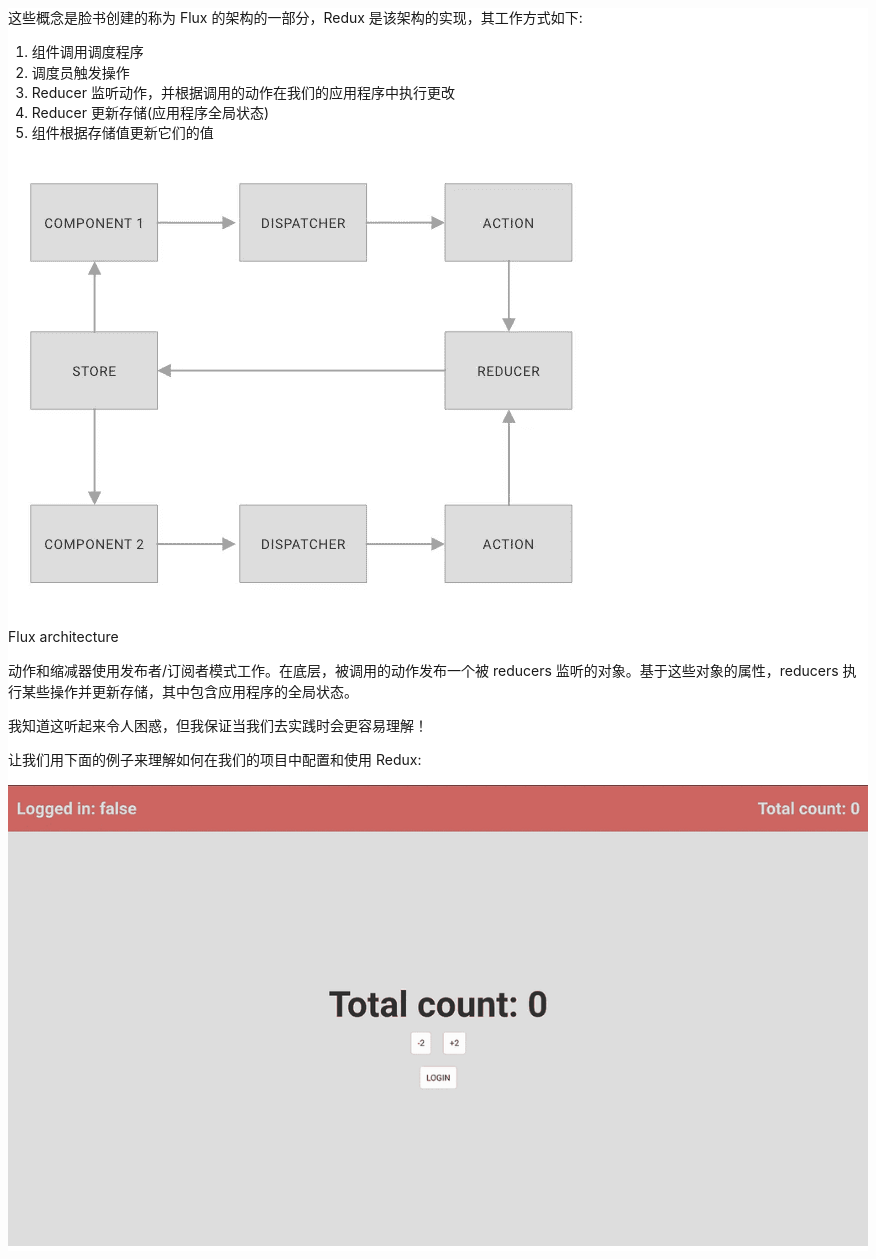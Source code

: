 这些概念是脸书创建的称为 Flux 的架构的一部分，Redux 是该架构的实现，其工作方式如下:

1.  组件调用调度程序
2.  调度员触发操作
3.  Reducer 监听动作，并根据调用的动作在我们的应用程序中执行更改
4.  Reducer 更新存储(应用程序全局状态)
5.  组件根据存储值更新它们的值

![](img/98ed50b82793095edb7a13377beedb39.png)

Flux architecture

动作和缩减器使用发布者/订阅者模式工作。在底层，被调用的动作发布一个被 reducers 监听的对象。基于这些对象的属性，reducers 执行某些操作并更新存储，其中包含应用程序的全局状态。

我知道这听起来令人困惑，但我保证当我们去实践时会更容易理解！

让我们用下面的例子来理解如何在我们的项目中配置和使用 Redux:

![](img/ee3f35315e8d351eb4c876f402d65d87.png)

